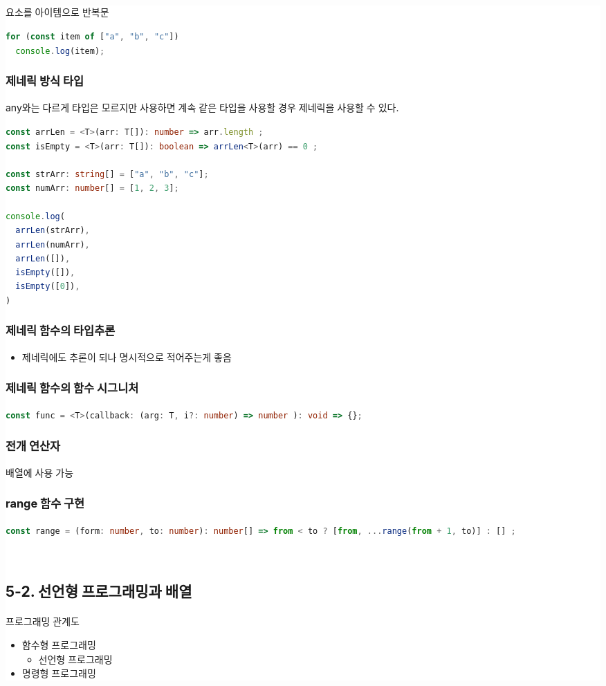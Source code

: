 요소를 아이템으로 반복문

```ts
for (const item of ["a", "b", "c"])
  console.log(item);
```

### 제네릭 방식 타입

any와는 다르게 타입은 모르지만 사용하면 계속 같은 타입을 사용할 경우 제네릭을 사용할 수 있다.

```ts
const arrLen = <T>(arr: T[]): number => arr.length ;
const isEmpty = <T>(arr: T[]): boolean => arrLen<T>(arr) == 0 ;

const strArr: string[] = ["a", "b", "c"];
const numArr: number[] = [1, 2, 3];

console.log(
  arrLen(strArr),
  arrLen(numArr),
  arrLen([]),
  isEmpty([]),
  isEmpty([0]),
)
```

### 제네릭 함수의 타입추론

* 제네릭에도 추론이 되나 명시적으로 적어주는게 좋음

### 제네릭 함수의 함수 시그니처

```ts
const func = <T>(callback: (arg: T, i?: number) => number ): void => {};
```

### 전개 연산자

배열에 사용 가능

### range 함수 구현

```ts
const range = (form: number, to: number): number[] => from < to ? [from, ...range(from + 1, to)] : [] ;
```

<br/>

## 5-2. 선언형 프로그래밍과 배열

프로그래밍 관계도

- 함수형 프로그래밍
  - 선언형 프로그래밍
- 명령형 프로그래밍
